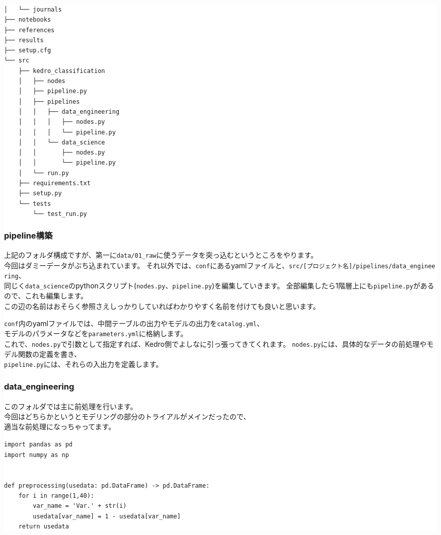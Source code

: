 ```
│   └── journals
├── notebooks
├── references
├── results
├── setup.cfg
└── src
    ├── kedro_classification
    │   ├── nodes
    │   ├── pipeline.py
    │   ├── pipelines
    │   │   ├── data_engineering
    │   │   │   ├── nodes.py
    │   │   │   └── pipeline.py
    │   │   └── data_science
    │   │       ├── nodes.py
    │   │       └── pipeline.py
    │   └── run.py
    ├── requirements.txt
    ├── setup.py
    └── tests
        └── test_run.py
```

### pipeline構築
上記のフォルダ構成ですが、第一に`data/01_raw`に使うデータを突っ込むというところをやります。  
今回はダミーデータがぶち込まれています。
それ以外では、`conf`にあるyamlファイルと、`src/[プロジェクト名]/pipelines/data_engineering`、  
同じく`data_science`のpythonスクリプト(`nodes.py`、`pipeline.py`)を編集していきます。
全部編集したら1階層上にも`pipeline.py`があるので、これも編集します。  
この辺の名前はおそらく参照さえしっかりしていればわかりやすく名前を付けても良いと思います。  

`conf`内のyamlファイルでは、中間テーブルの出力やモデルの出力を`catalog.yml`、  
モデルのパラメータなどを`parameters.yml`に格納します。  
これで、`nodes.py`で引数として指定すれば、Kedro側でよしなに引っ張ってきてくれます。
`nodes.py`には、具体的なデータの前処理やモデル関数の定義を書き、  
`pipeline.py`には、それらの入出力を定義します。

### data_engineering
このフォルダでは主に前処理を行います。  
今回はどちらかというとモデリングの部分のトライアルがメインだったので、  
適当な前処理になっちゃってます。

```python: data_engineering/nodes.py
import pandas as pd
import numpy as np


def preprocessing(usedata: pd.DataFrame) -> pd.DataFrame:
    for i in range(1,40):
        var_name = 'Var.' + str(i)
        usedata[var_name] = 1 - usedata[var_name]
    return usedata

```
